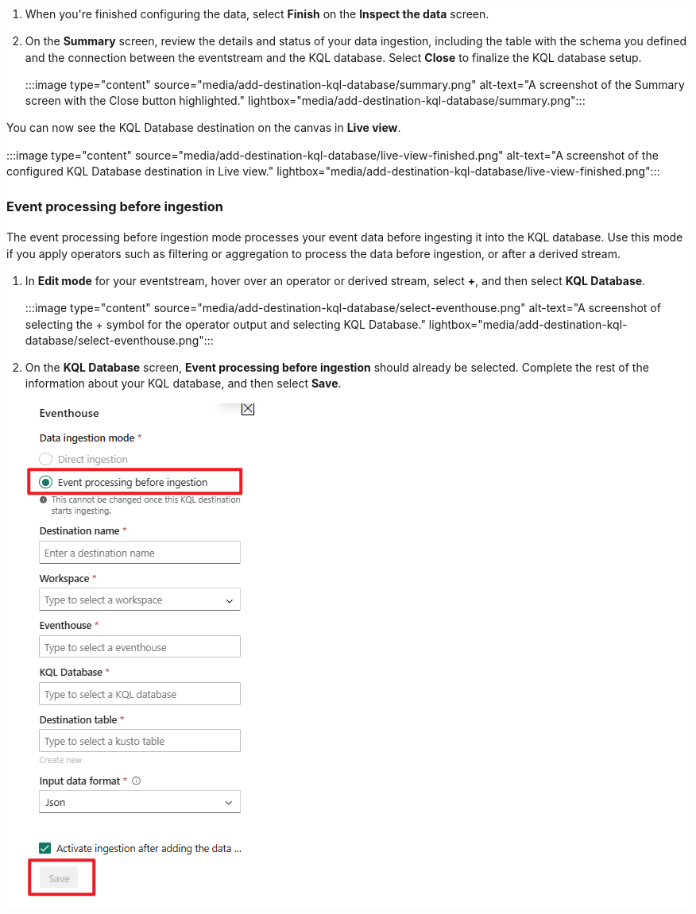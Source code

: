 1. When you're finished configuring the data, select **Finish** on the **Inspect the data** screen.

1. On the **Summary** screen, review the details and status of your data ingestion, including the table with the schema you defined and the connection between the eventstream and the KQL database. Select **Close** to finalize the KQL database setup.

   :::image type="content" source="media/add-destination-kql-database/summary.png" alt-text="A screenshot of the Summary screen with the Close button highlighted." lightbox="media/add-destination-kql-database/summary.png":::

You can now see the KQL Database destination on the canvas in **Live view**.

:::image type="content" source="media/add-destination-kql-database/live-view-finished.png" alt-text="A screenshot of the configured KQL Database destination in Live view." lightbox="media/add-destination-kql-database/live-view-finished.png"::: 

### Event processing before ingestion

The event processing before ingestion mode processes your event data before ingesting it into the KQL database. Use this mode if you apply operators such as filtering or aggregation to process the data before ingestion, or after a derived stream.

1. In **Edit mode** for your eventstream, hover over an operator or derived stream, select **+**, and then select **KQL Database**.

   :::image type="content" source="media/add-destination-kql-database/select-eventhouse.png" alt-text="A screenshot of selecting the + symbol for the operator output and selecting KQL Database." lightbox="media/add-destination-kql-database/select-eventhouse.png":::

1. On the **KQL Database** screen, **Event processing before ingestion** should already be selected. Complete the rest of the information about your KQL database, and then select **Save**.

   ![A screenshot of the KQL Database configuration screen for Event processing before ingestion.](media/add-destination-kql-database/eventhouse-event-processing.png)
